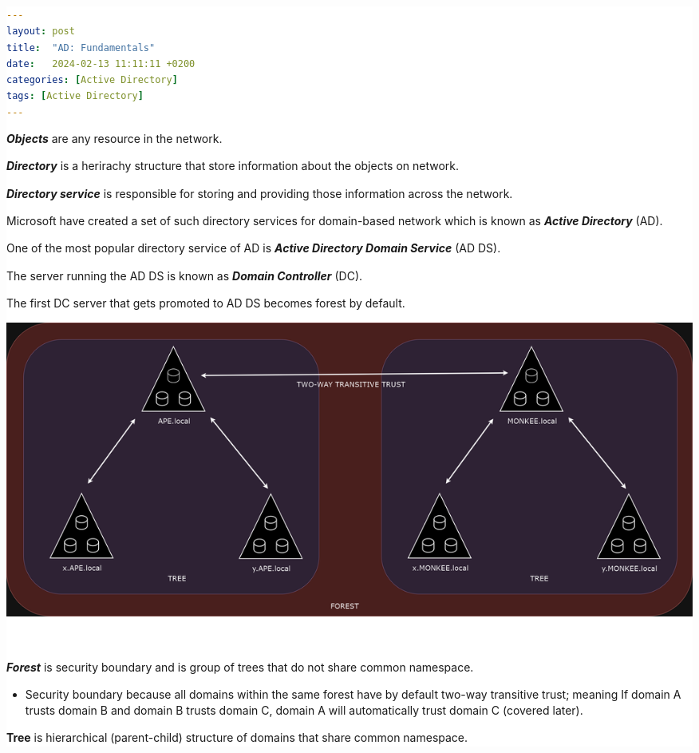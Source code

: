```yaml
---
layout:	post
title:  "AD: Fundamentals"
date:   2024-02-13 11:11:11 +0200
categories: [Active Directory]
tags: [Active Directory]
---
```


***Objects*** are any resource in the network. 

***Directory*** is a herirachy structure that store information about the objects on network. 

***Directory service*** is responsible for storing and providing those information across the network. 

Microsoft have created a set of such directory services for domain-based network which is known as ***Active Directory*** (AD). 

One of the most popular directory service of AD is ***Active Directory Domain Service*** (AD DS). 

The server running the AD DS is known as ***Domain Controller*** (DC). 

The first DC server that gets promoted to AD DS becomes forest by default.

![AD Environment](/images/2024-07-15-AD:Fundamentals/1.png)

<br>

***Forest*** is security boundary and is group of trees that do not share common namespace.

- Security boundary because all domains within the same forest have by default two-way transitive trust; meaning If domain A trusts domain B and domain B trusts domain C, domain A will automatically trust domain C (covered later).

**Tree** is hierarchical (parent-child) structure of domains that share common namespace. 
